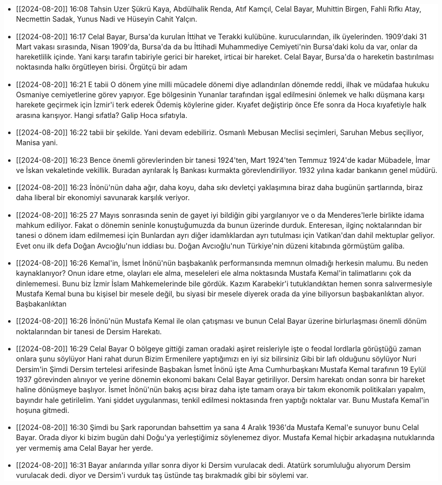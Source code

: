 * [[2024-08-20]] 16:08  Tahsin Uzer Şükrü Kaya, Abdülhalik Renda, Atıf Kamçıl, Celal Bayar, Muhittin Birgen, Fahli Rıfkı Atay, Necmettin Sadak, Yunus Nadi ve Hüseyin Cahit Yalçın.

* [[2024-08-20]] 16:17  Celal Bayar, Bursa'da kurulan İttihat ve Terakki kulübüne. kurucularından, ilk üyelerinden. 1909'daki 31 Mart vakası sırasında, Nisan 1909'da, Bursa'da da bu İttihadi Muhammediye Cemiyeti'nin Bursa'daki kolu da var, onlar da hareketlilik içinde. Yani karşı tarafın tabiriyle gerici bir hareket, irticai bir hareket. Celal Bayar, Bursa'da o hareketin bastırılması noktasında halkı örgütleyen birisi. Örgütçü bir adam

* [[2024-08-20]] 16:21  E tabii O dönem yine milli mücadele dönemi diye adlandırılan dönemde reddi, ilhak ve müdafaa hukuku Osmaniye cemiyetlerine görev yapıyor. Ege bölgesinin Yunanlar tarafından işgal edilmesini önlemek ve halkı düşmana karşı harekete geçirmek için İzmir'i terk ederek Ödemiş köylerine gider. Kıyafet değiştirip önce Efe sonra da Hoca kıyafetiyle halk arasına karışıyor. Hangi sıfatla? Galip Hoca sıfatıyla.

* [[2024-08-20]] 16:22  tabii bir şekilde. Yani devam edebiliriz. Osmanlı Mebusan Meclisi seçimleri, Saruhan Mebus seçiliyor, Manisa yani.

* [[2024-08-20]] 16:23  Bence önemli görevlerinden bir tanesi 1924'ten, Mart 1924'ten Temmuz 1924'de kadar Mübadele, İmar ve İskan vekaletinde vekillik. Buradan ayrılarak İş Bankası kurmakta görevlendiriliyor. 1932 yılına kadar bankanın genel müdürü.

* [[2024-08-20]] 16:23  İnönü'nün daha ağır, daha koyu, daha sıkı devletçi yaklaşımına biraz daha bugünün şartlarında, biraz daha liberal bir ekonomiyi savunarak karşılık veriyor.

* [[2024-08-20]] 16:25  27 Mayıs sonrasında senin de gayet iyi bildiğin gibi yargılanıyor ve o da Menderes'lerle birlikte idama mahkum ediliyor. Fakat o dönemin seninle konuştuğumuzda da bunun üzerinde durduk. Enteresan, ilginç noktalarından bir tanesi o dönem idam edilmemesi için Bunlardan ayrı diğer idamlıklardan ayrı tutulması için Vatikan'dan dahil mektuplar geliyor. Evet onu ilk defa Doğan Avcıoğlu'nun iddiası bu. Doğan Avcıoğlu'nun Türkiye'nin düzeni kitabında görmüştüm galiba.

* [[2024-08-20]] 16:26  Kemal'in, İsmet İnönü'nün başbakanlık performansında memnun olmadığı herkesin malumu. Bu neden kaynaklanıyor? Onun idare etme, olayları ele alma, meseleleri ele alma noktasında Mustafa Kemal'in talimatlarını çok da dinlememesi. Bunu biz İzmir İslam Mahkemelerinde bile gördük. Kazım Karabekir'i tutuklandıktan hemen sonra salıvermesiyle Mustafa Kemal buna bu kişisel bir mesele değil, bu siyasi bir mesele diyerek orada da yine biliyorsun başbakanlıktan alıyor. Başbakanlıktan

* [[2024-08-20]] 16:26  İnönü'nün Mustafa Kemal ile olan çatışması ve bunun Celal Bayar üzerine birlurlaşması önemli dönüm noktalarından bir tanesi de Dersim Harekatı.

* [[2024-08-20]] 16:29  Celal Bayar O bölgeye gittiği zaman oradaki aşiret reisleriyle işte o feodal lordlarla görüştüğü zaman onlara şunu söylüyor Hani rahat durun Bizim Ermenilere yaptığımızı en iyi siz bilirsiniz Gibi bir lafı olduğunu söylüyor Nuri Dersim'in Şimdi Dersim tertelesi arifesinde Başbakan İsmet İnönü işte Ama Cumhurbaşkanı Mustafa Kemal tarafının 19 Eylül 1937 görevinden alınıyor ve yerine dönemin ekonomi bakanı Celal Bayar getiriliyor. Dersim harekatı ondan sonra bir hareket haline dönüşmeye başlıyor. İsmet İnönü'nün bakış açısı biraz daha işte tamam oraya bir takım ekonomik politikaları yapalım, bayındır hale getirilelim. Yani şiddet uygulanması, tenkil edilmesi noktasında fren yaptığı noktalar var. Bunu Mustafa Kemal'in hoşuna gitmedi.

* [[2024-08-20]] 16:30  Şimdi bu Şark raporundan bahsettim ya sana 4 Aralık 1936'da Mustafa Kemal'e sunuyor bunu Celal Bayar. Orada diyor ki bizim bugün dahi Doğu'ya yerleştiğimiz söylenemez diyor. Mustafa Kemal hiçbir arkadaşına nutuklarında yer vermemiş ama Celal Bayar her yerde.

* [[2024-08-20]] 16:31  Bayar anılarında yıllar sonra diyor ki Dersim vurulacak dedi. Atatürk sorumluluğu alıyorum Dersim vurulacak dedi. diyor ve Dersim'i vurduk taş üstünde taş bırakmadık gibi bir söylemi var.
